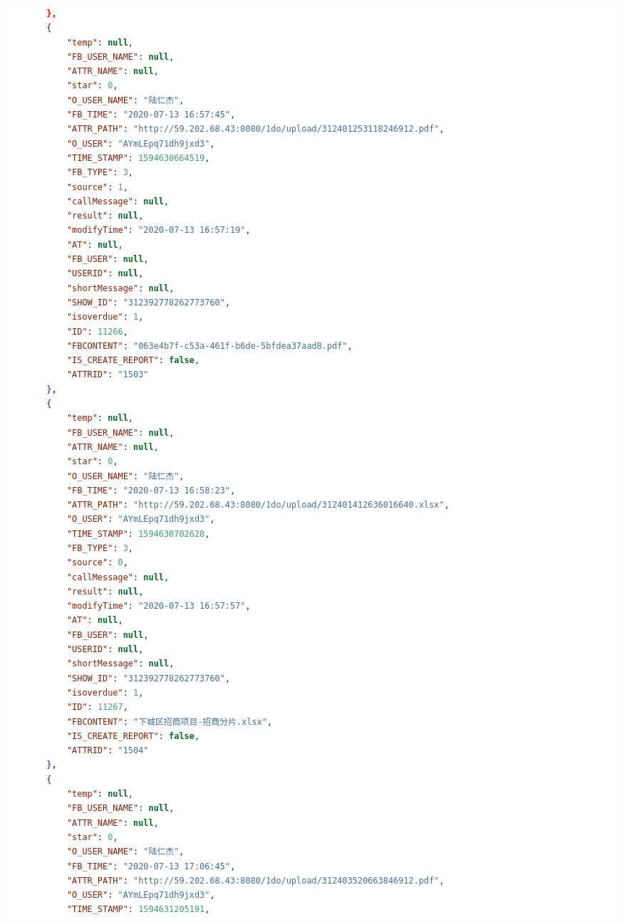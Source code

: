 ```json
        },
        {
            "temp": null,
            "FB_USER_NAME": null,
            "ATTR_NAME": null,
            "star": 0,
            "O_USER_NAME": "陆仁杰",
            "FB_TIME": "2020-07-13 16:57:45",
            "ATTR_PATH": "http://59.202.68.43:8080/1do/upload/312401253118246912.pdf",
            "O_USER": "AYmLEpq71dh9jxd3",
            "TIME_STAMP": 1594630664519,
            "FB_TYPE": 3,
            "source": 1,
            "callMessage": null,
            "result": null,
            "modifyTime": "2020-07-13 16:57:19",
            "AT": null,
            "FB_USER": null,
            "USERID": null,
            "shortMessage": null,
            "SHOW_ID": "312392778262773760",
            "isoverdue": 1,
            "ID": 11266,
            "FBCONTENT": "063e4b7f-c53a-461f-b6de-5bfdea37aad8.pdf",
            "IS_CREATE_REPORT": false,
            "ATTRID": "1503"
        },
        {
            "temp": null,
            "FB_USER_NAME": null,
            "ATTR_NAME": null,
            "star": 0,
            "O_USER_NAME": "陆仁杰",
            "FB_TIME": "2020-07-13 16:58:23",
            "ATTR_PATH": "http://59.202.68.43:8080/1do/upload/312401412636016640.xlsx",
            "O_USER": "AYmLEpq71dh9jxd3",
            "TIME_STAMP": 1594630702628,
            "FB_TYPE": 3,
            "source": 0,
            "callMessage": null,
            "result": null,
            "modifyTime": "2020-07-13 16:57:57",
            "AT": null,
            "FB_USER": null,
            "USERID": null,
            "shortMessage": null,
            "SHOW_ID": "312392778262773760",
            "isoverdue": 1,
            "ID": 11267,
            "FBCONTENT": "下城区招商项目-招商分片.xlsx",
            "IS_CREATE_REPORT": false,
            "ATTRID": "1504"
        },
        {
            "temp": null,
            "FB_USER_NAME": null,
            "ATTR_NAME": null,
            "star": 0,
            "O_USER_NAME": "陆仁杰",
            "FB_TIME": "2020-07-13 17:06:45",
            "ATTR_PATH": "http://59.202.68.43:8080/1do/upload/312403520663846912.pdf",
            "O_USER": "AYmLEpq71dh9jxd3",
            "TIME_STAMP": 1594631205191,
```